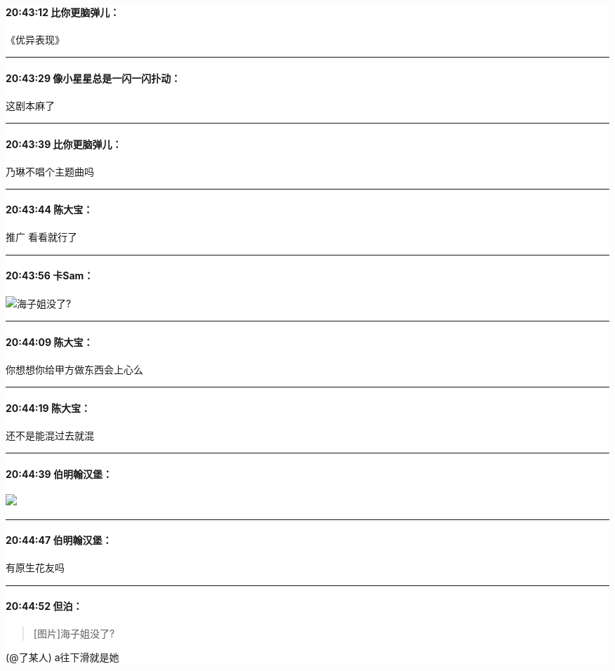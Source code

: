 #### 20:43:12  比你更脑弹儿：

《优异表现》

*****

#### 20:43:29  像小星星总是一闪一闪扑动：

这剧本麻了

*****

#### 20:43:39  比你更脑弹儿：

乃琳不唱个主题曲吗

*****

#### 20:43:44  陈大宝：

推广 看看就行了

*****

#### 20:43:56  卡Sam：

![](http://gchat.qpic.cn/gchatpic_new/943861639/614391357-2433810505-CBD5D4F7525116F2A2721E4DF8182024/0?term=2")海子姐没了?

*****

#### 20:44:09  陈大宝：

你想想你给甲方做东西会上心么

*****

#### 20:44:19  陈大宝：

还不是能混过去就混

*****

#### 20:44:39  伯明翰汉堡：

![](http://gchat.qpic.cn/gchatpic_new/3260273458/614391357-2973865645-ED3CDD81C3A54551598156DB9E6F4C9E/0?term=2")

*****

#### 20:44:47  伯明翰汉堡：

有原生花友吗

*****

#### 20:44:52  但泊：

<blockquote>[图片]海子姐没了?</blockquote>
 (@了某人)  a往下滑就是她
